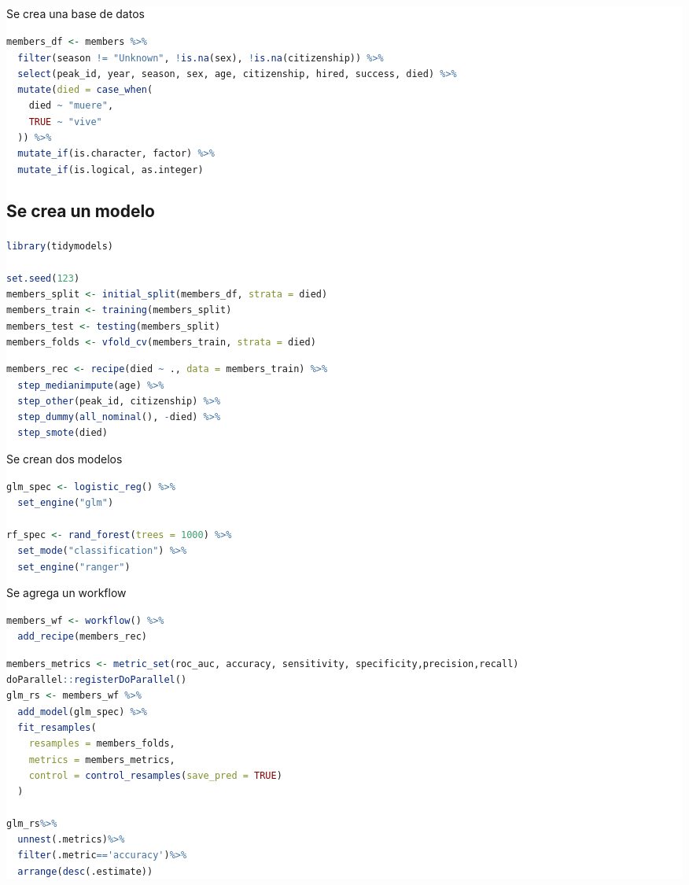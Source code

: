 Se crea una base de datos

``` r
members_df <- members %>%
  filter(season != "Unknown", !is.na(sex), !is.na(citizenship)) %>%
  select(peak_id, year, season, sex, age, citizenship, hired, success, died) %>%
  mutate(died = case_when(
    died ~ "muere",
    TRUE ~ "vive"
  )) %>%
  mutate_if(is.character, factor) %>%
  mutate_if(is.logical, as.integer)
```

## Se crea un modelo

``` r
library(tidymodels)

set.seed(123)
members_split <- initial_split(members_df, strata = died)
members_train <- training(members_split)
members_test <- testing(members_split)
members_folds <- vfold_cv(members_train, strata = died)
```

``` r
members_rec <- recipe(died ~ ., data = members_train) %>%
  step_medianimpute(age) %>%
  step_other(peak_id, citizenship) %>%
  step_dummy(all_nominal(), -died) %>%
  step_smote(died)
```

Se crean dos modelos

``` r
glm_spec <- logistic_reg() %>%
  set_engine("glm")

rf_spec <- rand_forest(trees = 1000) %>%
  set_mode("classification") %>%
  set_engine("ranger")
```

Se agrega un workflow

``` r
members_wf <- workflow() %>%
  add_recipe(members_rec)
```

``` r
members_metrics <- metric_set(roc_auc, accuracy, sensitivity, specificity,precision,recall)
doParallel::registerDoParallel()
glm_rs <- members_wf %>%
  add_model(glm_spec) %>%
  fit_resamples(
    resamples = members_folds,
    metrics = members_metrics,
    control = control_resamples(save_pred = TRUE)
  )

glm_rs%>%
  unnest(.metrics)%>%
  filter(.metric=='accuracy')%>%
  arrange(desc(.estimate))
```
